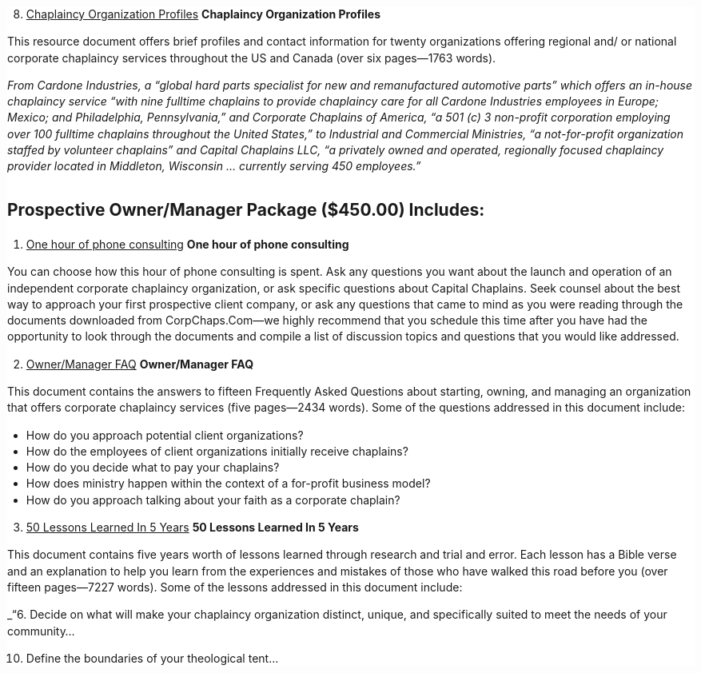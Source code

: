 
8.  [Chaplaincy Organization Profiles](index.html#p446 "Chaplaincy Organization Profiles")
**Chaplaincy Organization Profiles**

This resource document offers brief profiles and contact information for twenty organizations offering regional and/ or national corporate chaplaincy services throughout the US and Canada (over six pages—1763 words).

_From Cardone Industries, a &#8220;global hard parts specialist for new and remanufactured automotive parts&#8221; which offers an in-house chaplaincy service &#8220;with nine fulltime chaplains to provide chaplaincy care for all Cardone Industries employees in Europe; Mexico; and Philadelphia, Pennsylvania,&#8221; and Corporate Chaplains of America, &#8220;a 501 (c) 3 non-profit corporation employing over 100 fulltime chaplains throughout the United States,&#8221; to Industrial and Commercial Ministries, &#8220;a not-for-profit organization staffed by volunteer chaplains&#8221; and Capital Chaplains LLC, &#8220;a privately owned and operated, regionally focused chaplaincy provider located in Middleton, Wisconsin &#8230; currently serving 450 employees.&#8221;_


## Prospective Owner/Manager Package ($450.00) Includes:

1.  [One hour of phone consulting](index.html#p448 "One hour of phone consulting")
**One hour of phone consulting**

You can choose how this hour of phone consulting is spent. Ask any questions you want about the launch and operation of an independent corporate chaplaincy organization, or ask specific questions about Capital Chaplains. Seek counsel about the best way to approach your first prospective client company, or ask any questions that came to mind as you were reading through the documents downloaded from CorpChaps.Com—we highly recommend that you schedule this time after you have had the opportunity to look through the documents and compile a list of discussion topics and questions that you would like addressed.

2.  [Owner/Manager FAQ](index.html#p450 "Owner/Manager FAQ")
**Owner/Manager FAQ**

This document contains the answers to fifteen Frequently Asked Questions about starting, owning, and managing an organization that offers corporate chaplaincy services (five pages—2434 words). Some of the questions addressed in this document include:

*   How do you approach potential client organizations?
*   How do the employees of client organizations initially receive chaplains?
*   How do you decide what to pay your chaplains?
*   How does ministry happen within the context of a for-profit business model?
*   How do you approach talking about your faith as a corporate chaplain?

3.  [50 Lessons Learned In 5 Years](index.html#p452 "50 Lessons Learned In 5 Years")
**50 Lessons Learned In 5 Years**

This document contains five years worth of lessons learned through research and trial and error. Each lesson has a Bible verse and an explanation to help you learn from the experiences and mistakes of those who have walked this road before you (over fifteen pages—7227 words). Some of the lessons addressed in this document include:

_&#8220;6. Decide on what will make your chaplaincy organization distinct, unique, and specifically suited to meet the needs of your community&#8230;

10. Define the boundaries of your theological tent&#8230;
